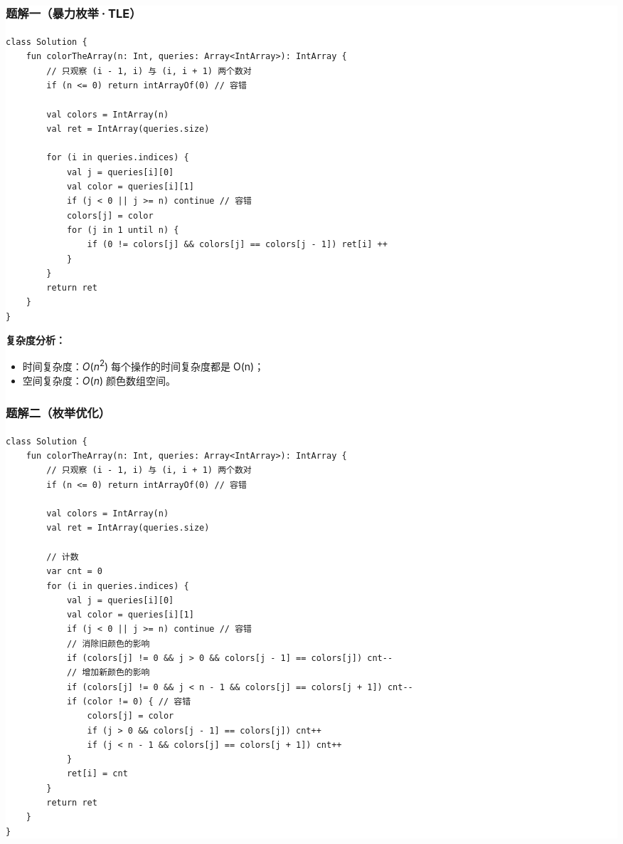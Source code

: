 ### 题解一（暴力枚举 · TLE）

    class Solution {
        fun colorTheArray(n: Int, queries: Array<IntArray>): IntArray {
            // 只观察 (i - 1, i) 与 (i, i + 1) 两个数对
            if (n <= 0) return intArrayOf(0) // 容错
    
            val colors = IntArray(n)
            val ret = IntArray(queries.size)
    
            for (i in queries.indices) {
                val j = queries[i][0]
                val color = queries[i][1]
                if (j < 0 || j >= n) continue // 容错
                colors[j] = color
                for (j in 1 until n) {
                    if (0 != colors[j] && colors[j] == colors[j - 1]) ret[i] ++
                }
            }
            return ret
        }
    }
    

**复杂度分析：**

*   时间复杂度：$O(n^2)$ 每个操作的时间复杂度都是 O(n)；
*   空间复杂度：$O(n)$ 颜色数组空间。

### 题解二（枚举优化）

    class Solution {
        fun colorTheArray(n: Int, queries: Array<IntArray>): IntArray {
            // 只观察 (i - 1, i) 与 (i, i + 1) 两个数对
            if (n <= 0) return intArrayOf(0) // 容错
    
            val colors = IntArray(n)
            val ret = IntArray(queries.size)
    
            // 计数
            var cnt = 0
            for (i in queries.indices) {
                val j = queries[i][0]
                val color = queries[i][1]
                if (j < 0 || j >= n) continue // 容错
                // 消除旧颜色的影响
                if (colors[j] != 0 && j > 0 && colors[j - 1] == colors[j]) cnt--
                // 增加新颜色的影响
                if (colors[j] != 0 && j < n - 1 && colors[j] == colors[j + 1]) cnt--
                if (color != 0) { // 容错
                    colors[j] = color
                    if (j > 0 && colors[j - 1] == colors[j]) cnt++
                    if (j < n - 1 && colors[j] == colors[j + 1]) cnt++
                }
                ret[i] = cnt
            }
            return ret
        }
    }
    